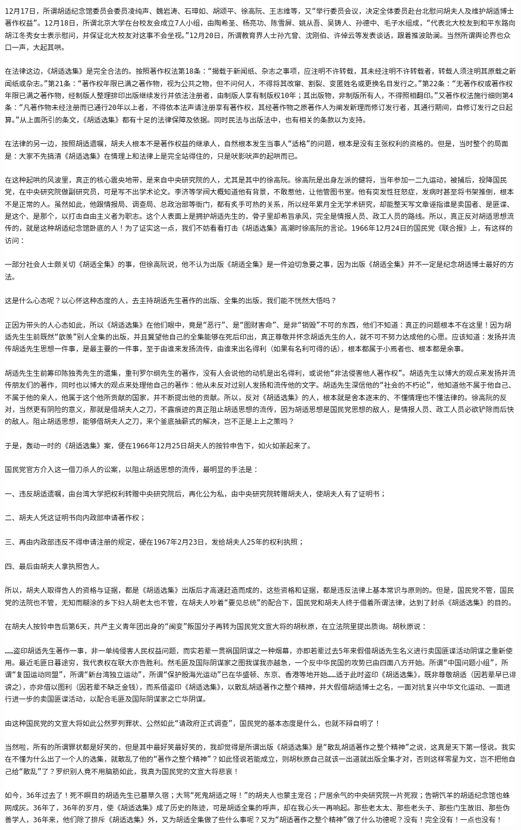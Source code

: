     12月17日，所谓胡适纪念馆委员会委员凌纯声、魏岩涛、石璋如、胡颂平、徐高阮、王志维等，又“举行委员会议，决定全体委员赴台北慰问胡夫人及维护胡适博士著作权益”。12月18日，所谓北京大学在台校友会成立7人小组，由陶希圣、杨亮功、陈雪屏、姚从吾、吴铸人、孙德中、毛子水组成，“代表北大校友到和平东路向胡江冬秀女士表示慰问，并保证北大校友对这事不会坐视。”12月20日，所谓教育界人士孙亢曾、沈刚伯、许倬云等发表谈话，跟着推波助澜。当然所谓舆论界也众口一声，大起其哄。

    在法律这边，《胡适选集》是完全合法的。按照著作权法第18条：“揭载于新闻纸、杂志之事项，应注明不许转载，其未经注明不许转载者，转载人须注明其原载之新闻纸或杂志。”第21条：“著作权年限已满之著作物，视为公共之物，但不问何人，不得将其改窜、割裂、变匿姓名或更换名目发行之。”第22条：“无著作权或著作权年限已满之著作物，经制版人整理排印出版继续发行并依法注册者，由制版人享有制版权10年；其出版物，非制版所有人，不得照相翻印。”又著作权法施行细则第4条：“凡著作物未经注册而已通行20年以上者，不得依本法声请注册享有著作权，其经著作物之原著作人为阐发新理而修订发行者，其通行期间，自修订发行之日起算。”从上面所引的条文，《胡适选集》都有十足的法律保障及依据。同时民法与出版法中，也有相关的条款以为支持。

    在法律的另一边，按照胡适遗嘱，胡夫人根本不是著作权益的继承人，自然根本发生当事人“适格”的问题，根本是没有主张权利的资格的。但是，当时整个的局面是：大家不先搞清《胡适选集》在情理上和法律上是完全站得住的，只是吠影吠声的起哄而已。

    在这种起哄的风波里，真正的核心震央地带，是来自中央研究院的人，尤其是其中的徐高阮。徐高阮是出身左派的健将，当年参加一二九运动，被捕后，投降国民党，在中央研究院做副研究员，可是写不出学术论文。李济等学阀大概知道他有背景，不敢惹他，让他管图书室。他有突发性狂怒症，发病时甚至将书架推倒，根本不是正常的人。虽然如此，他跟情报局、调查局、总政治部等衙门，都有炙手可热的关系，所以经年累月全无学术研究，却能整天写文章诬指谁是卖国者、是匪谍、是这个、是那个，以打击自由主义者为职志。这个人表面上是拥护胡适先生的，骨子里却希旨承风，完全是情报人员、政工人员的路线。所以，真正反对胡适思想流传的，就是这种胡适纪念馆卧底的人！为了证实这一点，我们不妨看看打击《胡适选集》高潮时徐高阮的言论。1966年12月24日的国民党《联合报》上，有这样的访问：

    一部分社会人士颇关切《胡适全集》的事，但徐高阮说，他不认为出版《胡适全集》是一件迫切急要之事，因为出版《胡适全集》并不一定是纪念胡适博士最好的方法。

    这是什么心态呢？以心怀这种态度的人，去主持胡适先生著作的出版、全集的出版，我们能不恍然大悟吗？

    正因为带头的人心态如此，所以《胡适选集》在他们眼中，竟是“恶行”、是“图财害命”、是非“销毁”不可的东西，他们不知道：真正的问题根本不在这里！因为胡适先生生前既然“歆羡”别人全集的出版，并且冀望他自己的全集能够在死后印出，真正尊敬并怀念胡适先生的人，就不可不努力达成他的心愿。应该知道：发扬并流传胡适先生思想一件事，是最主要的一件事，至于由谁来发扬流传，由谁来出名得利（如果有名利可得的话），根本都属于小焉者也、根本都是余事。

    胡适先生生前筹印陈独秀先生的遗集，重刊罗尔纲先生的著作，没有人会说他的动机是出名得利，或说他“非法侵害他人著作权”。胡适先生以博大的观点来发扬并流传朋友们的著作，同时也以博大的观点来处理他自己的著作：他从未反对过别人发扬和流传他的文字。胡适先生深信他的“社会的不朽论”，他知道他不属于他自己、不属于他的亲人，他属于这个他所贡献的国家，并不断提出他的贡献。所以，反对《胡适选集》的人，根本就是舍本逐末的、不懂情理也不懂法律的。徐高阮的反对，当然更有阴险的意义，那就是借胡夫人之刀，不露痕迹的真正阻止胡适思想的流传，因为胡适思想是国民党思想的敌人，是情报人员、政工人员必欲铲除而后快的敌人。阻止胡适思想，能够借胡夫人之刀，来个釜底抽薪式的解决，岂不正是上上之策吗？

    于是，轰动一时的《胡适选集》案，便在1966年12月25日胡夫人的按铃申告下，如火如荼起来了。

    国民党官方介入这一借刀杀人的讼案，以阻止胡适思想的流传，最明显的手法是：

    一、违反胡适遗嘱，由台湾大学把权利转赠中央研究院后，再化公为私，由中央研究院转赠胡夫人，使胡夫人有了证明书；

    二、胡夫人凭这证明书向内政部申请著作权；

    三、再由内政部违反不得申请注册的规定，硬在1967年2月23日，发给胡夫人25年的权利执照；

    四、最后由胡夫人拿执照告人。

    所以，胡夫人取得告人的资格与证据，都是《胡适选集》出版后才高速赶造而成的，这些资格和证据，都是违反法律上基本常识与原则的。但是，国民党不管，国民党的法院也不管，无知而糊涂的乡下妇人胡老太也不管，在胡夫人吵着“要见总统”的配合下，国民党和胡夫人终于借着所谓法律，达到了封杀《胡适选集》的目的。

    在胡夫人按铃申告后第6天，共产主义青年团出身的“闽变”叛国分子再转为国民党文宣大将的胡秋原，在立法院里提出质询。胡秋原说：

    ……盗印胡适先生著作一事，非一单纯侵害人民权益问题，而实若辈一贯祸国阴谋之一种烟幕，亦即若辈过去5年来假借胡适先生名义进行卖国匪谍活动阴谋之重新使用。最近毛匪日暮途穷，我代表权在联大亦告胜利。然毛匪及国际阴谋家之图我谋我亦越急，一个反中华民国的攻势已由四面八方开始。所谓“中国问题小组”，所谓“复国运动同盟”，所谓“新台湾独立运动”，所谓“保护殷海光运动”已在华盛顿、东京、香港等地开始……适于此时盗印《胡适选集》，既非尊敬胡适（因若辈早已诽谤之），亦非借以图利（因若辈不缺乏金钱），而系借盗印《胡适选集》，以散乱胡适著作之整个精神，并大假借胡适博士之名，一面对抗复兴中华文化运动、一面进行进一步的卖国匪谍活动，以配合毛匪及国际阴谋家之亡华阴谋。

    由这种国民党的文宣大将如此公然罗列罪状、公然如此“请政府正式调查”，国民党的基本态度是什么，也就不辩自明了！

    当然啦，所有的所谓罪状都是好笑的，但是其中最好笑最好笑的，我却觉得是所谓出版《胡适选集》是“散乱胡适著作之整个精神”之说，这真是天下第一怪说。我实在不懂为什么出了一个人的选集，就散乱了他的“著作之整个精神”？如此怪说若能成立，则胡秋原自己就该一出道就出版全集才对，否则这样零星为文，岂不把他自己给“散乱”了？罗织别人竟不用脑筋如此，我真为国民党的文宣大将悲哀！

    如今，36年过去了！死不瞑目的胡适先生已墓草久宿；大骂“死鬼胡适之呀！”的胡夫人也蒙主宠召；尸居余气的中央研究院一片死寂；告朔饩羊的胡适纪念馆也蛛网成灰。36年了，36年的岁月，使《胡适选集》成了历史的陈迹，可是胡适全集的呼声，却在我心头一再响起。那些老太太、那些老头子、那些门生故旧、那些伪善学人，36年来，他们除了排斥《胡适选集》外，又为胡适全集做了些什么事呢？又为“胡适著作之整个精神”做了什么功德呢？没有！完全没有！一点也没有！
